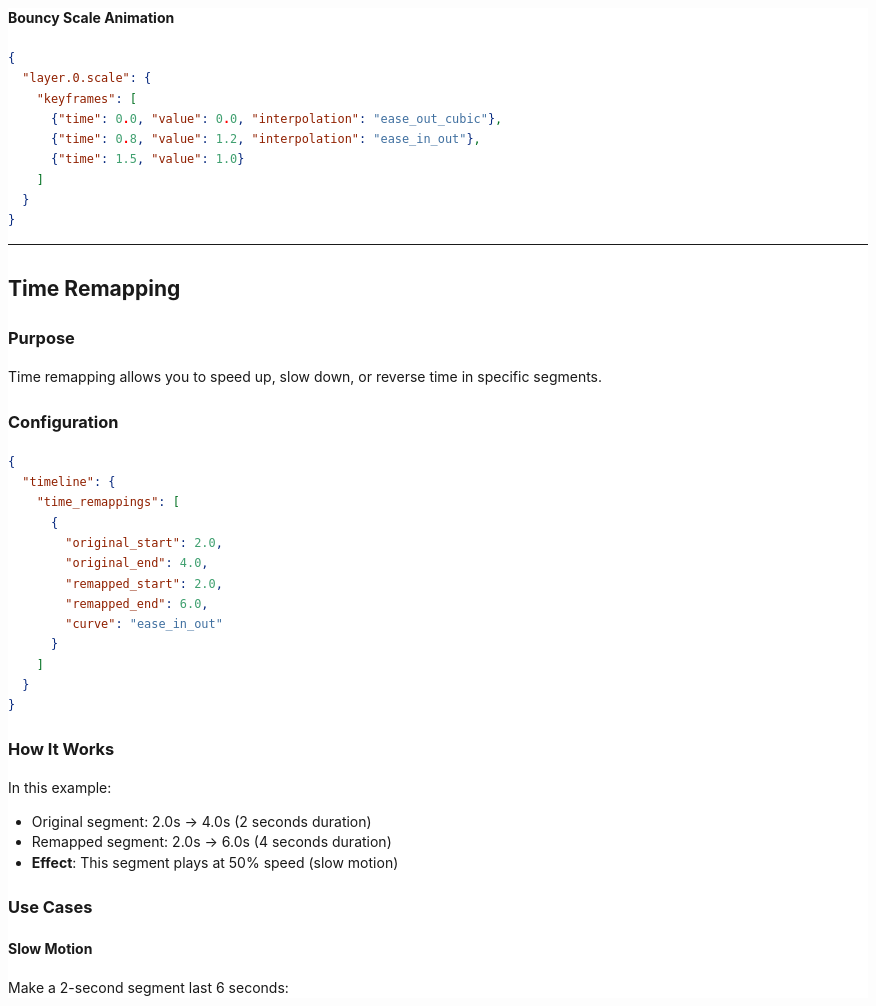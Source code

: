 #### Bouncy Scale Animation

```json
{
  "layer.0.scale": {
    "keyframes": [
      {"time": 0.0, "value": 0.0, "interpolation": "ease_out_cubic"},
      {"time": 0.8, "value": 1.2, "interpolation": "ease_in_out"},
      {"time": 1.5, "value": 1.0}
    ]
  }
}
```

---

## Time Remapping

### Purpose

Time remapping allows you to speed up, slow down, or reverse time in specific segments.

### Configuration

```json
{
  "timeline": {
    "time_remappings": [
      {
        "original_start": 2.0,
        "original_end": 4.0,
        "remapped_start": 2.0,
        "remapped_end": 6.0,
        "curve": "ease_in_out"
      }
    ]
  }
}
```

### How It Works

In this example:
- Original segment: 2.0s → 4.0s (2 seconds duration)
- Remapped segment: 2.0s → 6.0s (4 seconds duration)
- **Effect**: This segment plays at 50% speed (slow motion)

### Use Cases

#### Slow Motion

Make a 2-second segment last 6 seconds:
